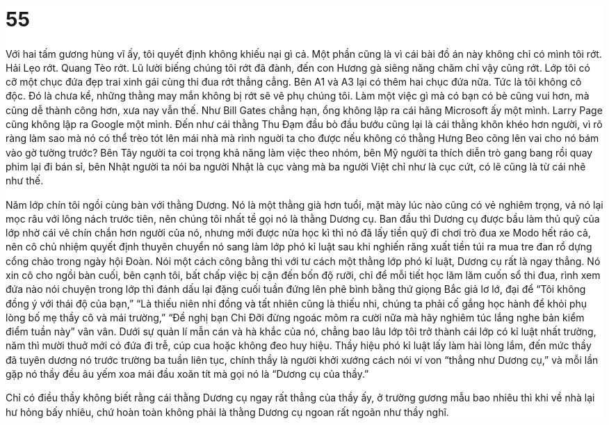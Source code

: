 # 55

Với hai tấm gương hùng vĩ ấy, tôi quyết định không khiếu nại gì cả. Một phần cũng là vì cái bài đồ án này không chỉ có mình tôi rớt. Hải Lẹo rớt. Quang Tèo rớt. Lũ lười biếng chúng tôi rớt đã đành, đến con Hương gà siêng năng chăm chỉ vậy cũng rớt. Lớp tôi có cỡ một chục đứa đẹp trai xinh gái cùng thi đua rớt thẳng cẳng. Bên A1 và A3 lại có thêm hai chục đứa nữa. Tức là tôi không cô độc. Đó là chưa kể, những thằng may mắn không bị rớt sẽ vẽ phụ chúng tôi. Làm một việc gì mà có bạn có bè cũng vui hơn, mà cũng dễ thành công hơn, xưa nay vẫn thế. Như Bill Gates chẳng hạn, ổng không lập ra cái hãng Microsoft ấy một mình. Larry Page cũng không lập ra Google một mình. Đến như cái thằng Thu Đạm đầu bò đầu bướu cũng lại là cái thằng khôn khéo hơn người, vì rõ ràng làm sao mà nó có thể trèo tót lên mái nhà mà rình nguời ta cho được nếu không có thằng Hưng Beo cõng lên vai cho nó bám vào gờ tường trước? Bên Tây người ta coi trọng khả năng làm việc theo nhóm, bên Mỹ người ta thích diễn trò gang bang rồi quay phim lại đi bán sỉ, bên Nhật người ta nói ba người Nhật là cục vàng mà ba người Việt chỉ như là cục cứt, có lẽ cũng là từ cái nhẽ như thế.

Năm lớp chín tôi ngồi cùng bàn với thằng Dương. Nó là một thằng già hơn tuổi, mặt mày lúc nào cũng có vẻ nghiêm trọng, vả nó lại mọc râu với lông nách trước tiên, nên chúng tôi nhất tề gọi nó là thằng Dương cụ. Ban đầu thì Dương cụ được bầu làm thủ quỹ của lớp nhờ cái vẻ chín chắn hơn người của nó, nhưng mới được nửa học kì thì nó đã lấy tiền quỹ đi chơi trò đua xe Modo hết ráo cả, nên cô chủ nhiệm quyết định thuyên chuyển nó sang làm lớp phó kỉ luật sau khi nghiến răng xuất tiền túi ra mua tre đan rổ dựng cổng chào trong ngày hội Đoàn. Nói một cách công bằng thì với tư cách một thằng lớp phó kỉ luật, Dương cụ rất là ngay thẳng. Nó xin cô cho ngồi bàn cuối, bên cạnh tôi, bất chấp việc bị cận đến bốn độ rưỡi, chỉ để mỗi tiết học lăm lăm cuốn sổ thi đua, rình xem đứa nào nói chuyện trong lớp thì đánh dấu lại đặng cuối tuần đứng lên phê bình bằng thứ giọng Bắc giả lơ lớ, đại để “Tôi không đồng ý với thái độ của bạn,” “Là thiếu niên nhi đồng và tất nhiên cũng là thiếu nhi, chúng ta phải cố gắng học hành để khỏi phụ lòng bố mẹ thầy cô và mái trường,” “Đề nghị bạn Chi Đỡi đừng ngoác mõm ra cười nữa mà hãy nghiêm túc lắng nghe bản kiểm điểm tuần này” vân vân. Dưới sự quản lí mẫn cán và hà khắc của nó, chẳng bao lâu lớp tôi trở thành cái lớp có kỉ luật nhất trường, năm thì mười thuở mới có đứa đi trễ, cúp cua hoặc không đeo huy hiệu. Thầy hiệu phó kỉ luật lấy làm hài lòng lắm, đến mức thầy đã tuyên dương nó trước trường ba tuần liên tục, chính thầy là người khởi xướng cách nói ví von “thẳng như Dương cụ,” và mỗi lần gặp nó thầy đều âu yếm xoa mái đầu xoăn tít mà gọi nó là “Dương cụ của thầy.” 

Chỉ có điều thầy không biết rằng cái thằng Dương cụ ngay rất thẳng của thầy ấy, ở trường gương mẫu bao nhiêu thì khi về nhà lại hư hỏng bấy nhiêu, chứ hoàn toàn không phải là thằng Dương cụ ngoan rất ngoãn như thầy nghĩ. 
